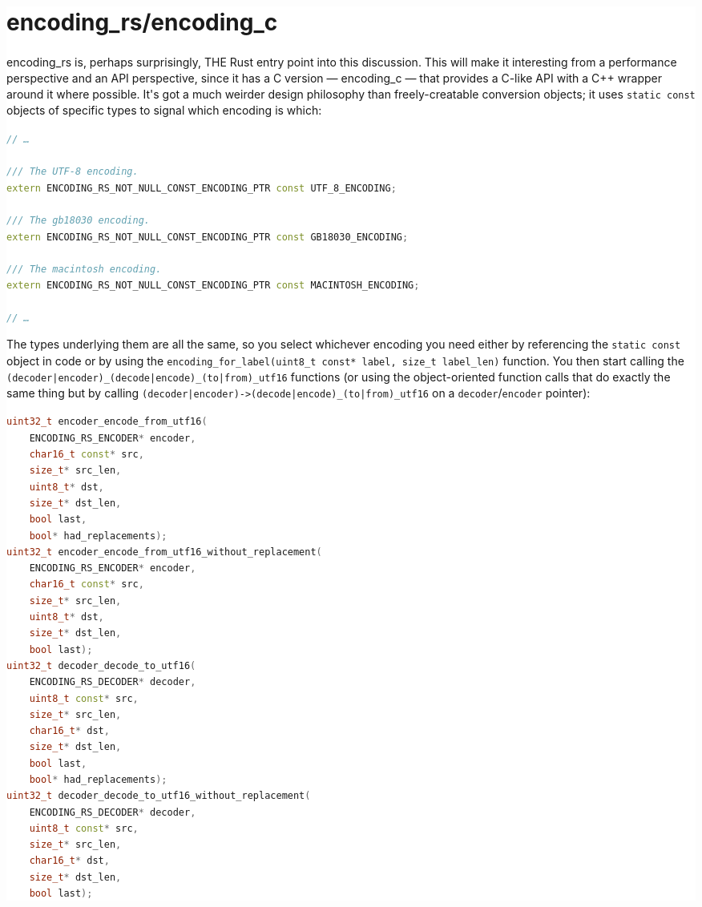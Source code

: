 


# encoding_rs/encoding_c

encoding_rs is, perhaps surprisingly, THE Rust entry point into this discussion. This will make it interesting from a performance perspective and an API perspective, since it has a C version — encoding_c — that provides a C-like API with a C++ wrapper around it where possible. It's got a much weirder design philosophy than freely-creatable conversion objects; it uses `static const` objects of specific types to signal which encoding is which:

```cpp
// …

/// The UTF-8 encoding.
extern ENCODING_RS_NOT_NULL_CONST_ENCODING_PTR const UTF_8_ENCODING;

/// The gb18030 encoding.
extern ENCODING_RS_NOT_NULL_CONST_ENCODING_PTR const GB18030_ENCODING;

/// The macintosh encoding.
extern ENCODING_RS_NOT_NULL_CONST_ENCODING_PTR const MACINTOSH_ENCODING;

// …
```

The types underlying them are all the same, so you select whichever encoding you need either by referencing the `static const` object in code or by using the `encoding_for_label(uint8_t const* label, size_t label_len)` function. You then start calling the `(decoder|encoder)_(decode|encode)_(to|from)_utf16` functions (or using the object-oriented function calls that do exactly the same thing but by calling `(decoder|encoder)->(decode|encode)_(to|from)_utf16` on a `decoder`/`encoder` pointer):

```cpp
uint32_t encoder_encode_from_utf16(
	ENCODING_RS_ENCODER* encoder,
	char16_t const* src,
	size_t* src_len,
	uint8_t* dst,
	size_t* dst_len,
	bool last,
	bool* had_replacements);
uint32_t encoder_encode_from_utf16_without_replacement(
	ENCODING_RS_ENCODER* encoder,
	char16_t const* src,
	size_t* src_len,
	uint8_t* dst,
	size_t* dst_len,
	bool last);
uint32_t decoder_decode_to_utf16(
	ENCODING_RS_DECODER* decoder,
	uint8_t const* src,
	size_t* src_len,
	char16_t* dst,
	size_t* dst_len,
	bool last,
	bool* had_replacements);
uint32_t decoder_decode_to_utf16_without_replacement(
	ENCODING_RS_DECODER* decoder,
	uint8_t const* src,
	size_t* src_len,
	char16_t* dst,
	size_t* dst_len,
	bool last);
```

